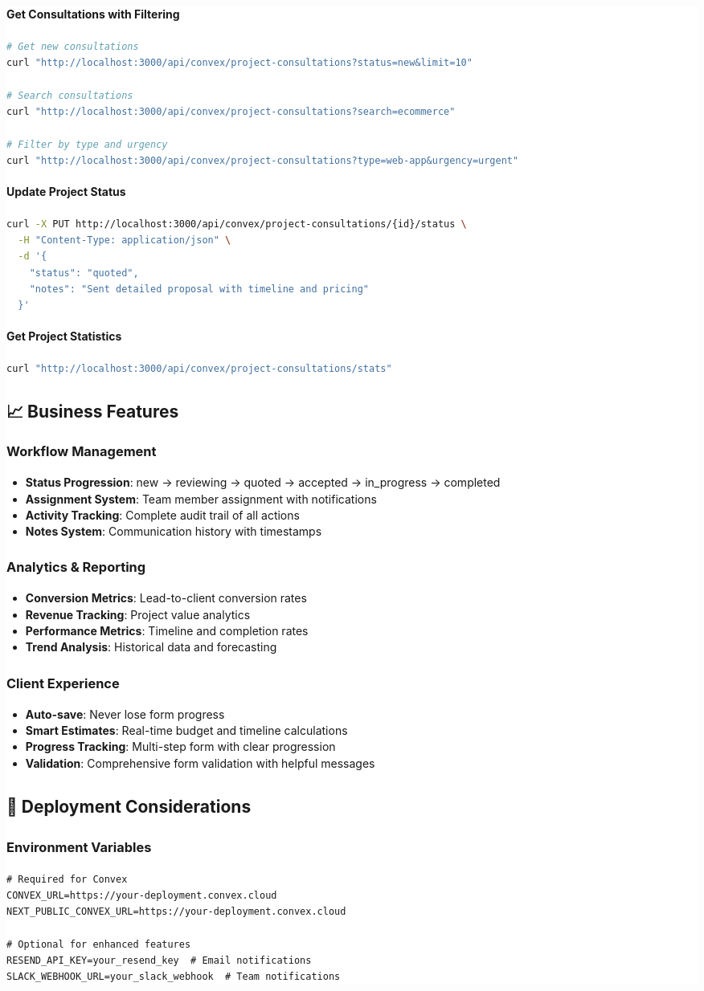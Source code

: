#### Get Consultations with Filtering
```bash
# Get new consultations
curl "http://localhost:3000/api/convex/project-consultations?status=new&limit=10"

# Search consultations
curl "http://localhost:3000/api/convex/project-consultations?search=ecommerce"

# Filter by type and urgency
curl "http://localhost:3000/api/convex/project-consultations?type=web-app&urgency=urgent"
```

#### Update Project Status
```bash
curl -X PUT http://localhost:3000/api/convex/project-consultations/{id}/status \
  -H "Content-Type: application/json" \
  -d '{
    "status": "quoted",
    "notes": "Sent detailed proposal with timeline and pricing"
  }'
```

#### Get Project Statistics
```bash
curl "http://localhost:3000/api/convex/project-consultations/stats"
```

## 📈 Business Features

### Workflow Management
- **Status Progression**: new → reviewing → quoted → accepted → in_progress → completed
- **Assignment System**: Team member assignment with notifications
- **Activity Tracking**: Complete audit trail of all actions
- **Notes System**: Communication history with timestamps

### Analytics & Reporting
- **Conversion Metrics**: Lead-to-client conversion rates
- **Revenue Tracking**: Project value analytics
- **Performance Metrics**: Timeline and completion rates
- **Trend Analysis**: Historical data and forecasting

### Client Experience
- **Auto-save**: Never lose form progress
- **Smart Estimates**: Real-time budget and timeline calculations
- **Progress Tracking**: Multi-step form with clear progression
- **Validation**: Comprehensive form validation with helpful messages

## 🚀 Deployment Considerations

### Environment Variables
```env
# Required for Convex
CONVEX_URL=https://your-deployment.convex.cloud
NEXT_PUBLIC_CONVEX_URL=https://your-deployment.convex.cloud

# Optional for enhanced features
RESEND_API_KEY=your_resend_key  # Email notifications
SLACK_WEBHOOK_URL=your_slack_webhook  # Team notifications
```
